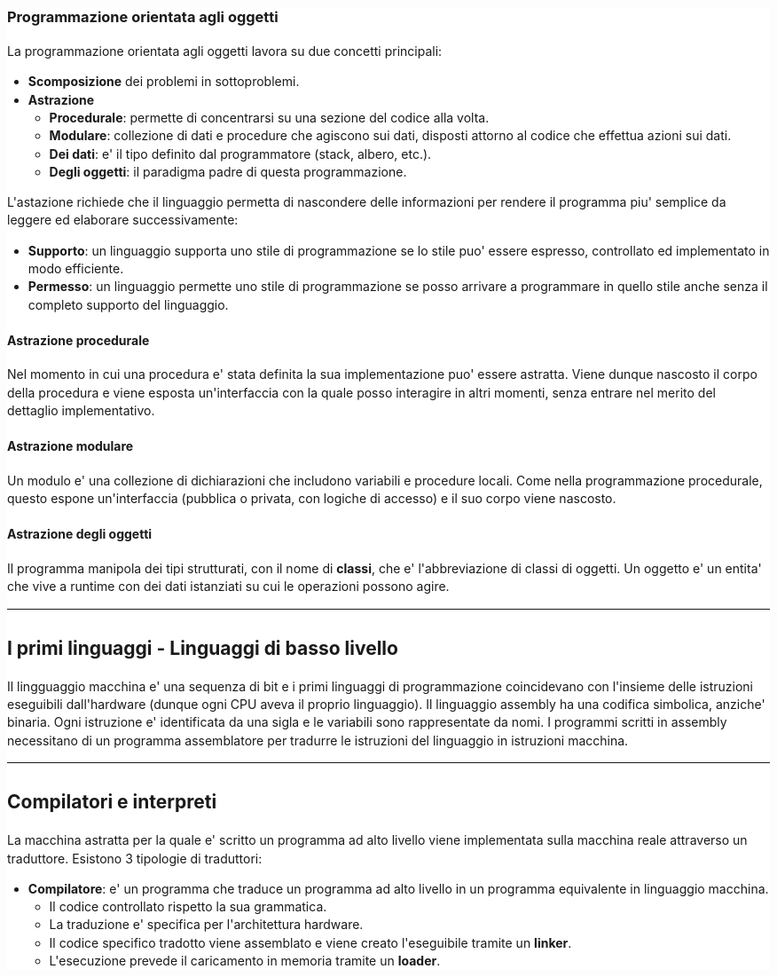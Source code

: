 ### Programmazione orientata agli oggetti
La programmazione orientata agli oggetti lavora su due concetti principali:
* **Scomposizione** dei problemi in sottoproblemi.
* **Astrazione**
  * **Procedurale**: permette di concentrarsi su una sezione del codice alla volta.
  * **Modulare**: collezione di dati e procedure che agiscono sui dati, disposti attorno al codice che effettua azioni sui dati.
  * **Dei dati**: e' il tipo definito dal programmatore (stack, albero, etc.).
  * **Degli oggetti**: il paradigma padre di questa programmazione.

L'astazione richiede che il linguaggio permetta di nascondere delle informazioni per rendere il programma piu' semplice da leggere ed elaborare successivamente:
* **Supporto**: un linguaggio supporta uno stile di programmazione se lo stile puo' essere espresso, controllato ed implementato in modo efficiente.
* **Permesso**: un linguaggio permette uno stile di programmazione se posso arrivare a programmare in quello stile anche senza il completo supporto del linguaggio.

#### Astrazione procedurale
Nel momento in cui una procedura e' stata definita la sua implementazione puo' essere astratta. 
Viene dunque nascosto il corpo della procedura e viene esposta un'interfaccia con la quale posso interagire in altri momenti, senza entrare nel merito del dettaglio implementativo.

#### Astrazione modulare
Un modulo e' una collezione di dichiarazioni che includono variabili e procedure locali. Come nella programmazione procedurale, questo espone un'interfaccia (pubblica o privata, con logiche di accesso) e il suo corpo viene nascosto.

#### Astrazione degli oggetti
Il programma manipola dei tipi strutturati, con il nome di **classi**, che e' l'abbreviazione di classi di oggetti.
Un oggetto e' un entita' che vive a runtime con dei dati istanziati su cui le operazioni possono agire.

___

## I primi linguaggi - Linguaggi di basso livello
Il lingguaggio macchina e' una sequenza di bit e i primi linguaggi di programmazione coincidevano con l'insieme delle istruzioni eseguibili dall'hardware (dunque ogni CPU aveva il proprio linguaggio).
Il linguaggio assembly ha una codifica simbolica, anziche' binaria.
Ogni istruzione e' identificata da una sigla e le variabili sono rappresentate da nomi.
I programmi scritti in assembly necessitano di un programma assemblatore per tradurre le istruzioni del linguaggio in istruzioni macchina.

___

## Compilatori e interpreti
La macchina astratta per la quale e' scritto un programma ad alto livello viene implementata sulla macchina reale attraverso un traduttore.
Esistono 3 tipologie di traduttori:
* **Compilatore**: e' un programma che traduce un programma ad alto livello in un programma equivalente in linguaggio macchina.
  * Il codice controllato rispetto la sua grammatica.
  * La traduzione e' specifica per l'architettura hardware.
  * Il codice specifico tradotto viene assemblato e viene creato l'eseguibile tramite un **linker**.
  * L'esecuzione prevede il caricamento in memoria tramite un **loader**.
